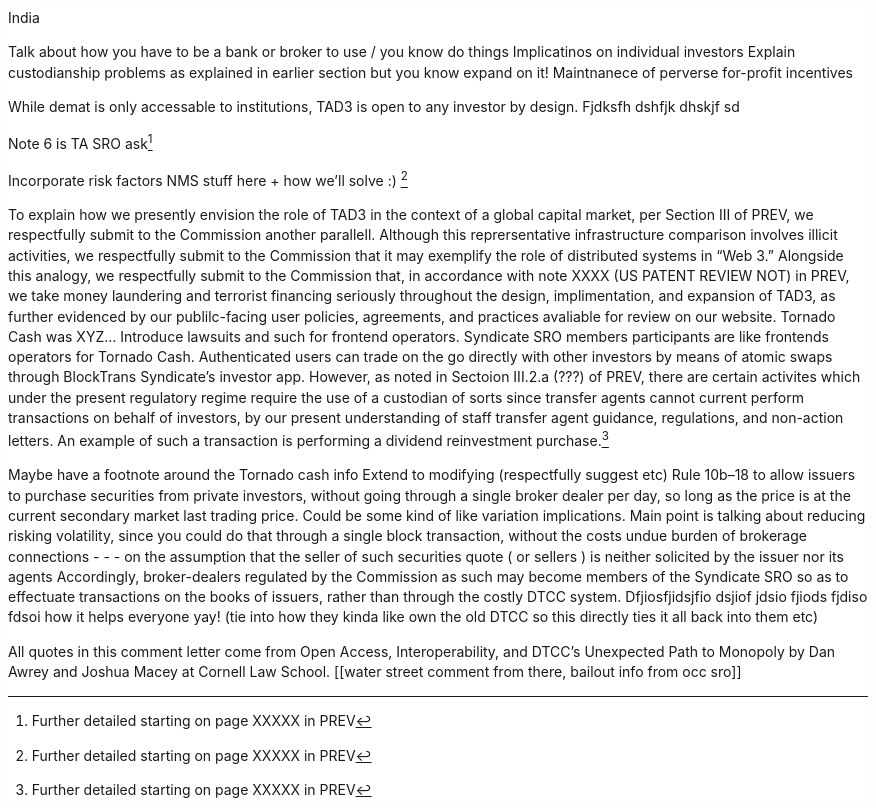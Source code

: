 India

Talk about how you have to be a bank or broker to use / you know do things
Implicatinos on individual investors
Explain custodianship problems as explained in earlier section but you know expand on it!
Maintnanece of perverse for-profit incentives


While demat is only accessable to institutions, TAD3 is open to any investor by design.
Fjdksfh dshfjk dhskjf sd

Note 6 is TA SRO ask[^1]

[^1]: Further detailed starting on page XXXXX in PREV


Incorporate risk factors NMS stuff here + how we’ll solve :) [^1]

[^1]: See Section 2.I.D.2 of www.sec.gov/comments/s7-21-16/s72116-1.pdf covers material self-regulatory public po;lcy challenge related to an ATS. Talk about greant vision and overarhcing motives of social change in re Thesis corfe start of chain principles: Extend this line of logic to a more comprehensive DEX per www.blocktransfer.com/blog/post/investor-to-investor-direct-trading. ... managing the entirety of today’s markets in a consolidated, unanymous, and synchornous global order book per blocktransfer.com/.well-known/thesis.pdf.


To explain how we presently envision the role of TAD3 in the context of a global capital market, per Section III of PREV, we respectfully submit to the Commission another parallell. Although this reprersentative infrastructure comparison involves illicit activities, we respectfully submit to the Commission that it may exemplify the role of distributed systems in “Web 3.” Alongside this analogy, we respectfully submit to the Commission that, in accordance with note XXXX (US PATENT REVIEW NOT) in PREV, we take money laundering and terrorist financing seriously throughout the design, implimentation, and expansion of TAD3, as further evidenced by our publilc-facing user policies, agreements, and practices avaliable for review on our website.
Tornado Cash was XYZ... Introduce lawsuits and such for frontend operators.
Syndicate SRO members participants are like frontends operators for Tornado Cash. Authenticated users can trade on the go directly with other investors by means of atomic swaps through BlockTrans Syndicate’s investor app. However, as noted in Sectoion III.2.a (???) of PREV, there are certain activites which under the present regulatory regime require the use of a custodian of sorts since transfer agents cannot current perform transactions on behalf of investors, by our present understanding of staff transfer agent guidance, regulations, and non-action letters. An example of such a transaction is performing a dividend reinvestment purchase.[^1]

[^1]: There may be benefits to investors, market efficiency, and capital formation should an exemption for this routine activity be written into SEC rules. While there are stringent order execution rules for a brokers, we respectfully submit to the Commission that a reasonable set of rules for transfer agents to aquire securities in connection with such a routine pre-planned  (PICK A BETTER WORD FOR THAT) transaction may increase the ease by which issuers raise capital through shelf registrations, the rate at which investors compound their retirement savings, and the adoption of self-directed investing, as less repetative manual tasks may increase the ease by wihch users participate on our most developed, andvanced, and liquid capital market.
**_[[←]] Maybe other examples_**



Maybe have a footnote around the Tornado cash info 
Extend to modifying (respectfully suggest etc) Rule 10b–18 to allow issuers to purchase securities from private investors, without going through a single broker dealer per day, so long as the price is at the current secondary market last trading price. Could be some kind of like variation implications. Main point is talking about reducing risking volatility, since you could do that through a single block transaction, without the costs undue burden of brokerage connections - - - on the assumption that the seller of such securities quote ( or sellers ) is neither solicited by the issuer nor its agents
Accordingly, broker-dealers regulated by the Commission as such may become members of the Syndicate SRO so as to effectuate transactions on the books of issuers, rather than through the costly DTCC system. Dfjiosfjidsjfio dsjiof jdsio fjiods fjdiso fdsoi how it helps everyone yay! (tie into how they kinda like own the old DTCC so this directly ties it all back into them etc)



All quotes in this comment letter come from Open Access, Interoperability, and
DTCC’s Unexpected Path to Monopoly by Dan Awrey and Joshua Macey at Cornell Law School.
[[water street comment from there, bailout info from occ sro]]


[^1]: See, e.g., Daniel Thieke in Section IV.B of www.sec.gov/comments/s7-27-15/s72715-32.pdf. We respectfully submit to the Commission that we do not need to immediately start “dismantling the indirect holding system, in favor of TAD or any other new approach,” but rather we should just give investors themselves the option of expressing their preffered holding method with, though a system such as TAD3, secondary market tools like those avaliable through the intermediated NMS, tools which are possible directly on the blockchain and solve the unfortunate material issuer plan operational efficiency issues in 80 Fed. Reg.81947 § VII.E, manifesting into ongoing challenges such as bullet 18 of Investor Bulletin: Holding Your Securities (rev. 12 Jul 2023), page 3 from Dr. James Angel in www.sec.gov/comments/s7-12-14/s71214-4.pdf , and risks from interconnectedness between different institutions and international markets in www.theocc.com/risk-management/cross-margin-programs.
[^1]: due in part to increased retail participation. Cite something here with the Melvin bankruptcy and other additional trends in institutional prime broker services (see ppublic reports of declining broker reveneu
[^1]: Talk here about a history of risk and lack of capital... cite hard data
[^1]: Something about how the inestors think they own if not already established enough, taken away in this case
[^1]: Outside of relatively minor revenues generated from billing for proxy materials distributions
[^1]: Cite the case of the people that had the “generate secuirtes” button. Other studies where they charge fees without actually locating the securities for borrow per page 32 at www.sec.gov/comments/s7-32-10/s73210-20109778-264121.pdf 
[^1]:  As define in note XYZ of PREV. See also notable altenratives infra Section III.A.
[^1]: See remarks on the Vochest Ocschk Kockck [dutch east indies co] in podcast in note CYZ[Lambert at https://wooten.link/origins as cited] of PREV.
